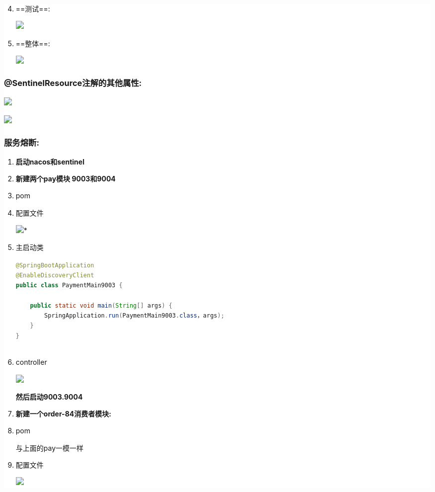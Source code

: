 
4. ==测试==:

   ![](/Users/jiusonghuang/pic-md/20211125231943.png)

5. ==整体==:

   ![](/Users/jiusonghuang/pic-md/20211125231948.png)

### @SentinelResource注解的其他属性:

![](/Users/jiusonghuang/pic-md/20211125231955.png)

![](/Users/jiusonghuang/pic-md/20211125232000.png)

### 服务熔断:

1. **启动nacos和sentinel**

2. **新建两个pay模块 9003和9004**

1. pom

2. 配置文件

    ![](/Users/jiusonghuang/pic-md/20211125232006.png)*

3. 主启动类

    ```java
    @SpringBootApplication
    @EnableDiscoveryClient
    public class PaymentMain9003 {
    
        public static void main(String[] args) {
            SpringApplication.run(PaymentMain9003.class，args);
        }
    }
     
    
    ```

4. controller

    ![](/Users/jiusonghuang/pic-md/20211125232012.png)

     **然后启动9003.9004**

3. **新建一个order-84消费者模块:**

1. pom

    与上面的pay一模一样

2. 配置文件

    ![](/Users/jiusonghuang/pic-md/20211125232016.png)

